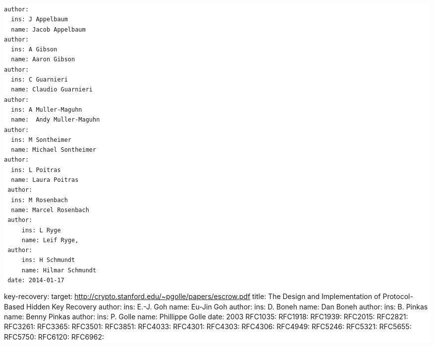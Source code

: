     author:
      ins: J Appelbaum
      name: Jacob Appelbaum
    author:
      ins: A Gibson
      name: Aaron Gibson
    author:
      ins: C Guarnieri
      name: Claudio Guarnieri
    author:
      ins: A Muller-Maguhn
      name:  Andy Muller-Maguhn
    author:
      ins: M Sontheimer
      name: Michael Sontheimer 
    author:
      ins: L Poitras
      name: Laura Poitras
     author:
      ins: M Rosenbach
      name: Marcel Rosenbach
     author:
         ins: L Ryge
         name: Leif Ryge, 
     author:
         ins: H Schmundt
         name: Hilmar Schmundt 
     date: 2014-01-17
  key-recovery:
    target: http://crypto.stanford.edu/~pgolle/papers/escrow.pdf
    title: The Design and Implementation of Protocol-Based Hidden Key Recovery
    author:
      ins: E.-J. Goh
      name: Eu-Jin Goh
    author: 
      ins: D. Boneh
      name: Dan Boneh
    author:
      ins: B. Pinkas
      name: Benny Pinkas
    author:
      ins: P. Golle
      name: Phillippe Golle
    date: 2003
  RFC1035:
  RFC1918:
  RFC1939:
  RFC2015:
  RFC2821:
  RFC3261:
  RFC3365:
  RFC3501:
  RFC3851:
  RFC4033:
  RFC4301:
  RFC4303:
  RFC4306:
  RFC4949:
  RFC5246:
  RFC5321:
  RFC5655:
  RFC5750:
  RFC6120:
  RFC6962: